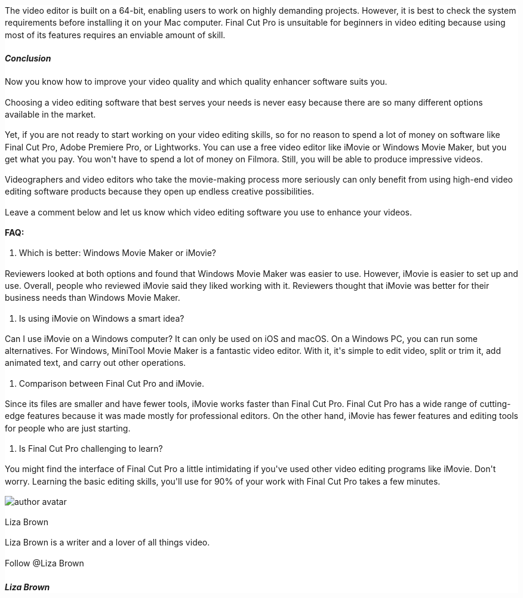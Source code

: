 The video editor is built on a 64-bit, enabling users to work on highly demanding projects. However, it is best to check the system requirements before installing it on your Mac computer. Final Cut Pro is unsuitable for beginners in video editing because using most of its features requires an enviable amount of skill.

#### **_Conclusion_**

Now you know how to improve your video quality and which quality enhancer software suits you.

Choosing a video editing software that best serves your needs is never easy because there are so many different options available in the market.

Yet, if you are not ready to start working on your video editing skills, so for no reason to spend a lot of money on software like Final Cut Pro, Adobe Premiere Pro, or Lightworks. You can use a free video editor like iMovie or Windows Movie Maker, but you get what you pay. You won't have to spend a lot of money on Filmora. Still, you will be able to produce impressive videos.

Videographers and video editors who take the movie-making process more seriously can only benefit from using high-end video editing software products because they open up endless creative possibilities.

 Leave a comment below and let us know which video editing software you use to enhance your videos.

**FAQ:**

1. Which is better: Windows Movie Maker or iMovie?

Reviewers looked at both options and found that Windows Movie Maker was easier to use. However, iMovie is easier to set up and use. Overall, people who reviewed iMovie said they liked working with it. Reviewers thought that iMovie was better for their business needs than Windows Movie Maker.

1. Is using iMovie on Windows a smart idea?

Can I use iMovie on a Windows computer? It can only be used on iOS and macOS. On a Windows PC, you can run some alternatives. For Windows, MiniTool Movie Maker is a fantastic video editor. With it, it's simple to edit video, split or trim it, add animated text, and carry out other operations.

1. Comparison between Final Cut Pro and iMovie.

Since its files are smaller and have fewer tools, iMovie works faster than Final Cut Pro. Final Cut Pro has a wide range of cutting-edge features because it was made mostly for professional editors. On the other hand, iMovie has fewer features and editing tools for people who are just starting.

1. Is Final Cut Pro challenging to learn?

You might find the interface of Final Cut Pro a little intimidating if you've used other video editing programs like iMovie. Don't worry. Learning the basic editing skills, you'll use for 90% of your work with Final Cut Pro takes a few minutes.

![author avatar](https://lh5.googleusercontent.com/-AIMmjowaFs4/AAAAAAAAAAI/AAAAAAAAABc/Y5UmwDaI7HU/s250-c-k/photo.jpg)

Liza Brown

Liza Brown is a writer and a lover of all things video.

Follow @Liza Brown

##### Liza Brown
